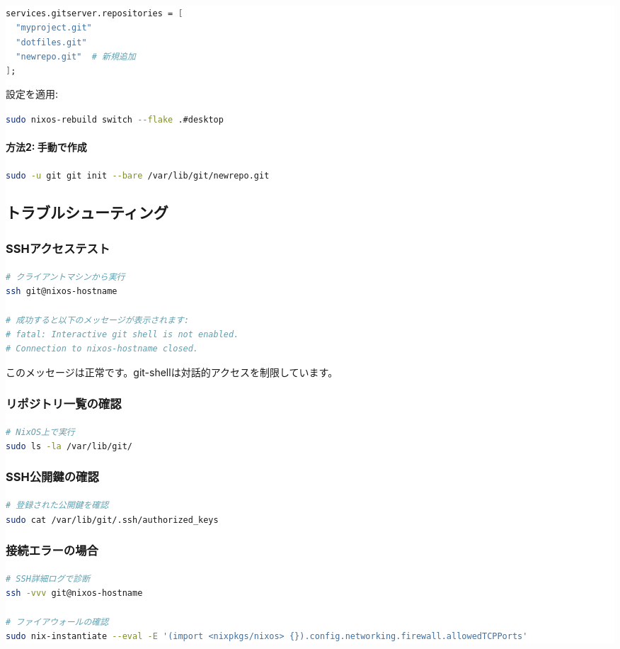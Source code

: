 ```nix
services.gitserver.repositories = [
  "myproject.git"
  "dotfiles.git"
  "newrepo.git"  # 新規追加
];
```

設定を適用:

```bash
sudo nixos-rebuild switch --flake .#desktop
```

#### 方法2: 手動で作成

```bash
sudo -u git git init --bare /var/lib/git/newrepo.git
```

## トラブルシューティング

### SSHアクセステスト

```bash
# クライアントマシンから実行
ssh git@nixos-hostname

# 成功すると以下のメッセージが表示されます:
# fatal: Interactive git shell is not enabled.
# Connection to nixos-hostname closed.
```

このメッセージは正常です。git-shellは対話的アクセスを制限しています。

### リポジトリ一覧の確認

```bash
# NixOS上で実行
sudo ls -la /var/lib/git/
```

### SSH公開鍵の確認

```bash
# 登録された公開鍵を確認
sudo cat /var/lib/git/.ssh/authorized_keys
```

### 接続エラーの場合

```bash
# SSH詳細ログで診断
ssh -vvv git@nixos-hostname

# ファイアウォールの確認
sudo nix-instantiate --eval -E '(import <nixpkgs/nixos> {}).config.networking.firewall.allowedTCPPorts'
```

